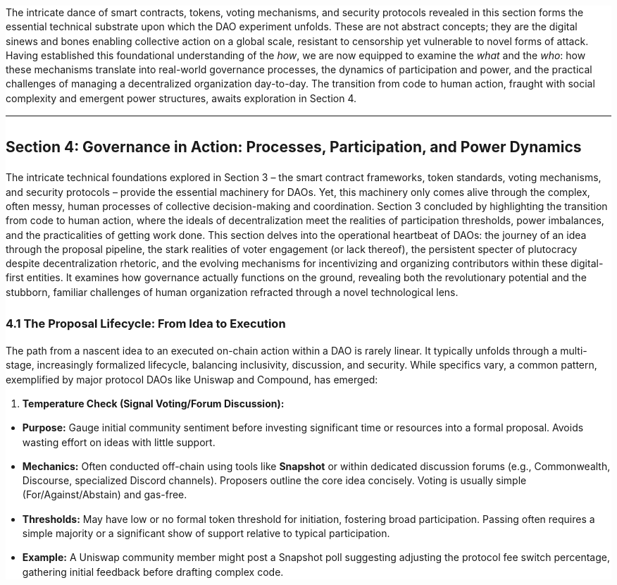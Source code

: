 The intricate dance of smart contracts, tokens, voting mechanisms, and security protocols revealed in this section forms the essential technical substrate upon which the DAO experiment unfolds. These are not abstract concepts; they are the digital sinews and bones enabling collective action on a global scale, resistant to censorship yet vulnerable to novel forms of attack. Having established this foundational understanding of the *how*, we are now equipped to examine the *what* and the *who*: how these mechanisms translate into real-world governance processes, the dynamics of participation and power, and the practical challenges of managing a decentralized organization day-to-day. The transition from code to human action, fraught with social complexity and emergent power structures, awaits exploration in Section 4.



---





## Section 4: Governance in Action: Processes, Participation, and Power Dynamics

The intricate technical foundations explored in Section 3 – the smart contract frameworks, token standards, voting mechanisms, and security protocols – provide the essential machinery for DAOs. Yet, this machinery only comes alive through the complex, often messy, human processes of collective decision-making and coordination. Section 3 concluded by highlighting the transition from code to human action, where the ideals of decentralization meet the realities of participation thresholds, power imbalances, and the practicalities of getting work done. This section delves into the operational heartbeat of DAOs: the journey of an idea through the proposal pipeline, the stark realities of voter engagement (or lack thereof), the persistent specter of plutocracy despite decentralization rhetoric, and the evolving mechanisms for incentivizing and organizing contributors within these digital-first entities. It examines how governance actually functions on the ground, revealing both the revolutionary potential and the stubborn, familiar challenges of human organization refracted through a novel technological lens.

### 4.1 The Proposal Lifecycle: From Idea to Execution

The path from a nascent idea to an executed on-chain action within a DAO is rarely linear. It typically unfolds through a multi-stage, increasingly formalized lifecycle, balancing inclusivity, discussion, and security. While specifics vary, a common pattern, exemplified by major protocol DAOs like Uniswap and Compound, has emerged:

1.  **Temperature Check (Signal Voting/Forum Discussion):**

*   **Purpose:** Gauge initial community sentiment before investing significant time or resources into a formal proposal. Avoids wasting effort on ideas with little support.

*   **Mechanics:** Often conducted off-chain using tools like **Snapshot** or within dedicated discussion forums (e.g., Commonwealth, Discourse, specialized Discord channels). Proposers outline the core idea concisely. Voting is usually simple (For/Against/Abstain) and gas-free.

*   **Thresholds:** May have low or no formal token threshold for initiation, fostering broad participation. Passing often requires a simple majority or a significant show of support relative to typical participation.

*   **Example:** A Uniswap community member might post a Snapshot poll suggesting adjusting the protocol fee switch percentage, gathering initial feedback before drafting complex code.
